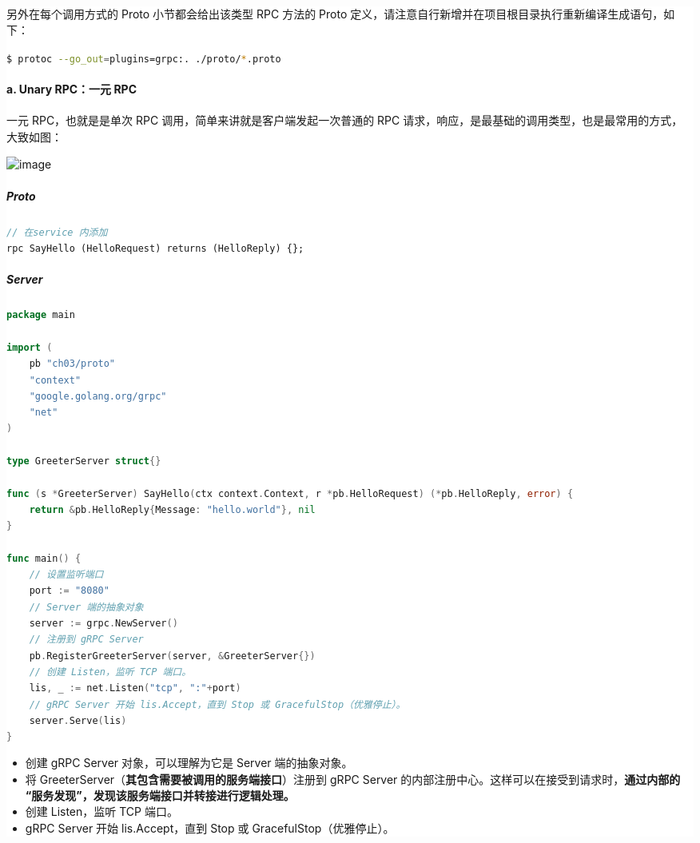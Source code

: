 另外在每个调用方式的 Proto 小节都会给出该类型 RPC 方法的 Proto 定义，请注意自行新增并在项目根目录执行重新编译生成语句，如下：

```bash
$ protoc --go_out=plugins=grpc:. ./proto/*.proto
```

#### a. Unary RPC：一元 RPC

一元 RPC，也就是是单次 RPC 调用，简单来讲就是客户端发起一次普通的 RPC 请求，响应，是最基础的调用类型，也是最常用的方式，大致如图：

![image](https://raw.githubusercontent.com/tonshz/test/master/img/202205212233573.png)

##### Proto

```protobuf
// 在service 内添加
rpc SayHello (HelloRequest) returns (HelloReply) {};
```

##### Server

```go
package main

import (
	pb "ch03/proto"
	"context"
	"google.golang.org/grpc"
	"net"
)

type GreeterServer struct{}

func (s *GreeterServer) SayHello(ctx context.Context, r *pb.HelloRequest) (*pb.HelloReply, error) {
	return &pb.HelloReply{Message: "hello.world"}, nil
}

func main() {
	// 设置监听端口
	port := "8080"
	// Server 端的抽象对象
	server := grpc.NewServer()
	// 注册到 gRPC Server
	pb.RegisterGreeterServer(server, &GreeterServer{})
	// 创建 Listen，监听 TCP 端口。
	lis, _ := net.Listen("tcp", ":"+port)
	// gRPC Server 开始 lis.Accept，直到 Stop 或 GracefulStop（优雅停止）。
	server.Serve(lis)
}
```

+ 创建 gRPC Server 对象，可以理解为它是 Server 端的抽象对象。
+ 将 GreeterServer（**其包含需要被调用的服务端接口**）注册到 gRPC Server 的内部注册中心。这样可以在接受到请求时，**通过内部的 “服务发现”，发现该服务端接口并转接进行逻辑处理。**
+ 创建 Listen，监听 TCP 端口。
+ gRPC Server 开始 lis.Accept，直到 Stop 或 GracefulStop（优雅停止）。
